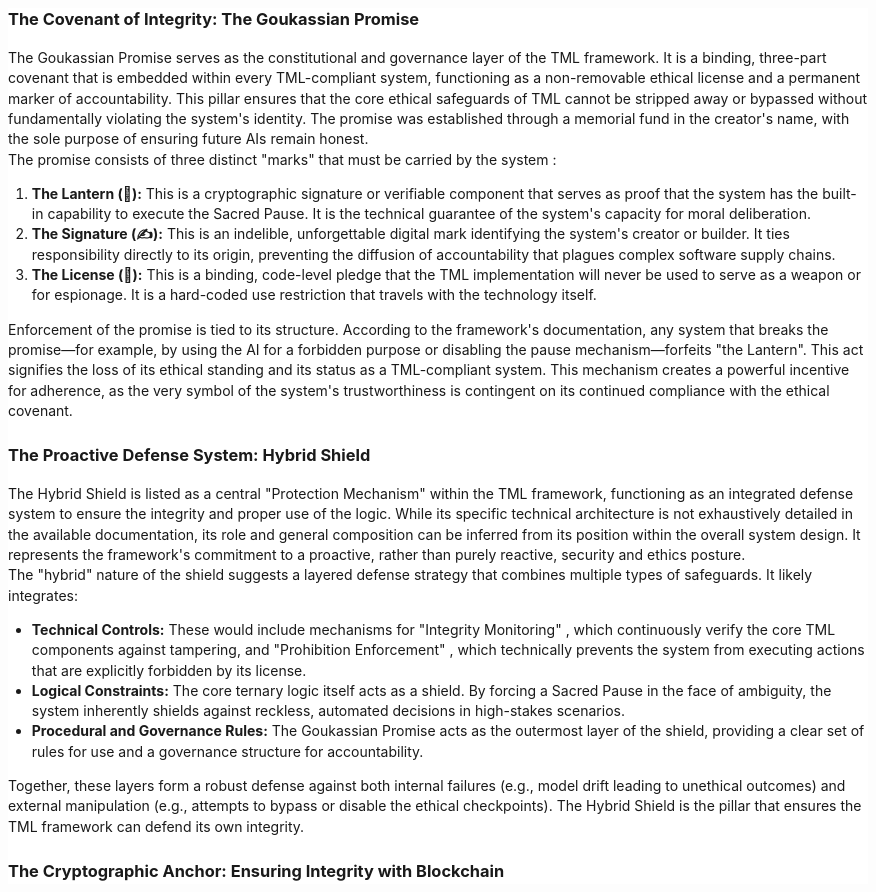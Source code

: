 ### **The Covenant of Integrity: The Goukassian Promise**

The Goukassian Promise serves as the constitutional and governance layer of the TML framework. It is a binding, three-part covenant that is embedded within every TML-compliant system, functioning as a non-removable ethical license and a permanent marker of accountability. This pillar ensures that the core ethical safeguards of TML cannot be stripped away or bypassed without fundamentally violating the system's identity. The promise was established through a memorial fund in the creator's name, with the sole purpose of ensuring future AIs remain honest.  
The promise consists of three distinct "marks" that must be carried by the system :

1. **The Lantern (🏮):** This is a cryptographic signature or verifiable component that serves as proof that the system has the built-in capability to execute the Sacred Pause. It is the technical guarantee of the system's capacity for moral deliberation.  
2. **The Signature (✍️):** This is an indelible, unforgettable digital mark identifying the system's creator or builder. It ties responsibility directly to its origin, preventing the diffusion of accountability that plagues complex software supply chains.  
3. **The License (📜):** This is a binding, code-level pledge that the TML implementation will never be used to serve as a weapon or for espionage. It is a hard-coded use restriction that travels with the technology itself.

Enforcement of the promise is tied to its structure. According to the framework's documentation, any system that breaks the promise—for example, by using the AI for a forbidden purpose or disabling the pause mechanism—forfeits "the Lantern". This act signifies the loss of its ethical standing and its status as a TML-compliant system. This mechanism creates a powerful incentive for adherence, as the very symbol of the system's trustworthiness is contingent on its continued compliance with the ethical covenant.

### **The Proactive Defense System: Hybrid Shield**

The Hybrid Shield is listed as a central "Protection Mechanism" within the TML framework, functioning as an integrated defense system to ensure the integrity and proper use of the logic. While its specific technical architecture is not exhaustively detailed in the available documentation, its role and general composition can be inferred from its position within the overall system design. It represents the framework's commitment to a proactive, rather than purely reactive, security and ethics posture.  
The "hybrid" nature of the shield suggests a layered defense strategy that combines multiple types of safeguards. It likely integrates:

* **Technical Controls:** These would include mechanisms for "Integrity Monitoring" , which continuously verify the core TML components against tampering, and "Prohibition Enforcement" , which technically prevents the system from executing actions that are explicitly forbidden by its license.  
* **Logical Constraints:** The core ternary logic itself acts as a shield. By forcing a Sacred Pause in the face of ambiguity, the system inherently shields against reckless, automated decisions in high-stakes scenarios.  
* **Procedural and Governance Rules:** The Goukassian Promise acts as the outermost layer of the shield, providing a clear set of rules for use and a governance structure for accountability.

Together, these layers form a robust defense against both internal failures (e.g., model drift leading to unethical outcomes) and external manipulation (e.g., attempts to bypass or disable the ethical checkpoints). The Hybrid Shield is the pillar that ensures the TML framework can defend its own integrity.

### **The Cryptographic Anchor: Ensuring Integrity with Blockchain**
